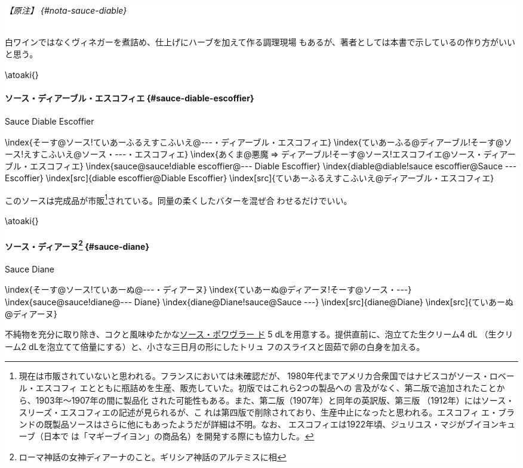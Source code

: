 ###### 【原注】 {#nota-sauce-diable}

白ワインではなくヴィネガーを煮詰め、仕上げにハーブを加えて作る調理現場
もあるが、著者としては本書で示しているの作り方がいいと思う。


[^25]: diable （ディアーブル）悪魔の意。

[^26]: 「たっぷり」という表現に惑わされないよう注意。





\atoaki{}

#### ソース・ディアーブル・エスコフィエ {#sauce-diable-escoffier}


<div class="frsubenv">Sauce Diable Escoffier</div>

\index{そーす@ソース!ていあーふるえすこふいえ@---・ディアーブル・エスコフィエ}
\index{ていあーふる@ディアーブル!そーす@ソース!えすこふいえ@ソース・---・エスコフィエ}
\index{あくま@悪魔 ⇒ ディアーブル!そーす@ソース!エスコフイエ@ソース・ディアーブル・エスコフィエ}
\index{sauce@sauce!diable escoffier@--- Diable Escoffier}
\index{diable@diable!sauce escoffier@Sauce --- Escoffier}
\index[src]{diable escoffier@Diable Escoffier}
\index[src]{ていあーふるえすこふいえ@ディアーブル・エスコフィエ}


このソースは完成品が市販[^27]されている。同量の柔くしたバターを混ぜ合
わせるだけでいい。

[^27]: 現在は市販されていないと思われる。フランスにおいては未確認だが、
    1980年代までアメリカ合衆国ではナビスコがソース・ロベール・エスコフィ
    エとともに瓶詰めを生産、販売していた。初版ではこれら2つの製品への
    言及がなく、第二版で追加されたことから、1903年〜1907年の間に製品化
    された可能性もある。また、第二版（1907年）と同年の英訳版、第三版
    （1912年）にはソース・スリーズ・エスコフィエの記述が見られるが、こ
    れは第四版で削除されており、生産中止になったと思われる。エスコフィ
    エ・ブランドの既製品ソースはさらに他にもあったようだが詳細は不明。なお、
    エスコフィエは1922年頃、ジュリユス・マジがブイヨンキューブ（日本で
    は「マギーブイヨン」の商品名）を開発する際にも協力した。




\atoaki{}

#### ソース・ディアーヌ[^28] {#sauce-diane}


<div class="frsubenv">Sauce Diane</div>

\index{そーす@ソース!ていあーぬ@---・ディアーヌ}
\index{ていあーぬ@ディアーヌ!そーす@ソース・---}
\index{sauce@sauce!diane@--- Diane}
\index{diane@Diane!sauce@Sauce ---}
\index[src]{diane@Diane}
\index[src]{ていあーぬ@ディアーヌ}

不純物を充分に取り除き、コクと風味ゆたかな[ソース・ポワヴラー
ド](#sauce-poivrade) 5 dLを用意する。提供直前に、泡立てた生クリーム4 dL
（生クリーム2 dLを泡立てて倍量にする）と、小さな三日月の形にしたトリュ
フのスライスと固茹で卵の白身を加える。


[^1]: ビガラードは本来、南フランスで栽培されるビターオレンジの一種。
[^2]: 料理の仕立てとしてのブレゼはたんに「蒸し煮」することではない。原
[^13]: dégraisser デグレセ。
[^3]: ポワレについても簡単に述べておく。本書においてポワレは「フライパ
[^106]: 柑橘類の表皮を薄く剥いてごく細い千切りにしたり、器具を用いてお
[^3bis]: 原文 viande noire de boucherie （ヴィヨンドノワールドブシュリ）
[^4]: 料理に使うマッシュルームは通常、トゥルネ（tourner 包丁を持った側
[^5]: 赤唐辛子の粉末だがカイエンヌは本来、品種名。日本のタカノツメと
[^6]: cerise （スリーズ） さくらんぼの意。このレシピではグロゼイユ（す
[^104]: Mixed spiceのこと。Pudding spiceとも呼ばれる。シナモン、ナツメ
[^7]: champignons キノコ全般を意味する語だが、単独で用いられる場合は
[^8]: シャルキュトリ（豚肉加工業）風、の意。Charcutrieの語源はchar（肉）
[^9]: julenne （ジュリエーヌ）1〜2mm程度の細さの千切りにした野菜などの
[^10]: 狩人風、の意。古くは猟獣肉をすり潰したものを使った料理を指した
[^11]: cerfeuil 日本ではチャービルとも呼ばれるセリ科のハーブ。
[^12]: estragon 日本ではタラゴンとも呼ばれるヨモギ科のハーブ。フランス
[^14]: échalote 玉ねぎによく似ているが、小ぶりで水分が少なく、香味野菜
[^15]: chaud-froid（ショフロワ）はchaudショ「熱い、温かい」とfroidフロ
[^16]: zeste ゼスト。オレンジやレモンの皮の表面を器具を用いてすりおろ
[^17]: [ジビエのフォン](#fonds-de-gibier)参照。
[^18]: chevreuil シュヴルイユはノロ鹿のことだが、このように事前にマリ
[^20]: dépouiller デプイエ ≒ écumer エキュメ。
[^22]: シノワ([ソース・エスパニョル](#sauce-espagnole)訳注参照)などを用いる。
[^23]: 17世紀の政治家、ジャン・バティスト・コルベール（1619〜1683）の
[^24]: 具体的なレシピは[ブール・コルベール](#beurre-colbert)参照のこと。
[^28]: ローマ神話の女神ディアーナのこと。ギリシア神話のアルテミスに相
[^32]: noisette ノワゼット。
[^29]: [デュクセル・セッシュ](#duxelles-seche)（第2章ガルニチュール）を用いることか
[^30]: infuser（アンフュゼ）煮出す、煎じる、の意。なおハーブティはこの派生語infusion（アンフュジオン）と呼ぶ。
[^99]: ヨモギ科のハーブ。[ソース・シャスール](#sauce-chasseur)訳注参照。
[^34]: Financier徴税官（財務官）風の意。フランス革命以前の徴税官は、王
[^102]: 料理名では、いわゆる「ハーブ」についてかつてfines herbesの表
[^35]: dégraisser デグレセ。レードルなどを用いて浮いてきた余計な油脂を取り除く作業。
[^36]: dépouiller デプイエ ≒  écumer エキュメ。
[^101]: Sauce à la génoise au vin de Bordeaux ボルドー産ワインを用いた
[^103]: グフェ『料理の本』（1867年）の420ページにあるジュネーヴ風ソー
[^100]: 料理名に冠された地名は、由来が明確にあるものがある一方で、まっ
[^37]: ガルニチュール・ゴダールの構成要素がガルニチュール・フィナンシ
[^38]: [ソース・エスパニョル](#sauce-espagnole)訳注参照。
[^40]: 王家や貴族に仕える狩猟長のことをgrand-veneur（グランヴヌール）と呼ぶ。
[^41]: タラの近縁種。
[^42]: 鰈の近縁種。この場合のフィレはいわゆる「五枚おろし」にしたもの。
[^45]: 魚のグラタン用ソースだが、グラタンの技術的ポイントについては[第
[^43]: 細かく刻んだもの、の意。
[^44]: 原文 poissons bouillis。このフランス語の表現だと加熱する際に沸
[^46]: brunoise ブリュノワーズ。
[^47]: raifort （レフォール）いわゆる西洋わさび、ホースラディッシュ。
[^48]: 通常、ローストは料理区分としてアントレに含められることはないが、
[^51]: もとはハンガリーで農家20戸につき1人の割合で招集された騎兵
[^109]: この「イタリア風」には根拠も由来も見出すことが出来ない。地名、
[^49]: imfuser アンフュゼ。
[^50]: コーンスターチで代用する。
[^52]: dépouiller デプイエ。現代ではエキュメと呼ぶ現場が多い。
[^53]: ソース・ドゥミグラスは既に煮詰めて仕上がった状態のものなので、9
[^54]: 水夫風、船員風、の意。トゥーレーヌ地方の郷土料理Matelote
[^55]: moelle 骨髄のこと。
[^56]: moscovite（モスコヴィット）すなわちモスクワ風の名称を持つ料理や
[^56bis]: 1 cL（センチリットル） = 10 mL、つまりこの場合は70 mL。
[^57]: 小粒で黒いギリシア産干しぶどう。
[^58]: venaison ヴネゾン。ジビエのうち大型のものを指す。実際は
[^59]: トリュフの産地として有名なペリゴール地方の町の名。
[^60]: périgourdin(e) （ペリグルダン/ペリグルディーヌ）ペリゴール地方風の意。
[^61]: tourner トゥルネ。包丁を持っている側の手は動かさずに材料を回す
[^62]: piquant(e) （ピカン、ピカント） 一般的には唐辛子などが「辛い」
[^65]: 専用品種のきゅうりを小さなうちに収穫して酢漬けにしたもの。同様
[^105]: このソースは遅くとも16世紀まで遡ることが出来る。1505年に出版さ
[^66]: bouilli 茹で肉。もとはブイヨンをとった後の茹で肉のことを指した。
[^67]: ヴィネガーやワイン、香味素材、塩などを合わせて肉を漬け込む液体。
[^69]: 明記されていないが、ここでは約1 L。
[^70]: 現代では、バターでモンテするmonter au beurreという表現を用いる
[^71]: gibier à poil 逐語訳すると「毛の生えているジビエ」すなわち」鹿、
[^72]: 仕上がりの全体量が1 Lなので、トマトソースを加える量は、グラスドヴィアンド
[^73]: 日本でもフランス語のままソース・ポルチュゲーズと呼ばれることは
[^74]: concasser コンカセ。
[^108]: 加熱によって溶かしたもの、の意。このレシピはあくまでも「ソース」
[^75]: Régence（レジョンス）はこの場合固有名詞としての「摂政時代」を指
[^76]: dépouiller デプイエ ≒ écumer エキュメ。
[^77]: この名称のソースは古くからある。文献で初めて出てくるのは16世紀
[^78]: 主として金属製で円錐形に取っ手の付いた漉し器。清朝の高級役人が